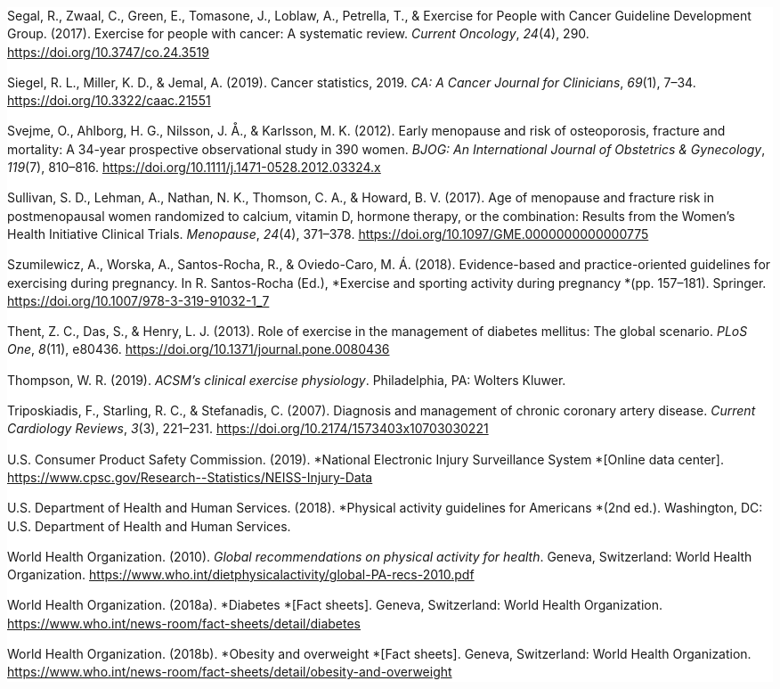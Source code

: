 Segal, R., Zwaal, C., Green, E., Tomasone, J., Loblaw, A., Petrella, T., & Exercise for People with Cancer Guideline Development Group. (2017). Exercise for people with cancer: A systematic review. *Current Oncology*, *24*(4), 290. https://doi.org/10.3747/co.24.3519

Siegel, R. L., Miller, K. D., & Jemal, A. (2019). Cancer statistics, 2019. *CA: A Cancer Journal for Clinicians*, *69*(1), 7–34. https://doi.org/10.3322/caac.21551

Svejme, O., Ahlborg, H. G., Nilsson, J. Å., & Karlsson, M. K. (2012). Early menopause and risk of osteoporosis, fracture and mortality: A 34-year prospective observational study in 390 women. *BJOG: An International Journal of Obstetrics & Gynecology*, *119*(7), 810–816. https://doi.org/10.1111/j.1471-0528.2012.03324.x

Sullivan, S. D., Lehman, A., Nathan, N. K., Thomson, C. A., & Howard, B. V. (2017). Age of menopause and fracture risk in postmenopausal women randomized to calcium, vitamin D, hormone therapy, or the combination: Results from the Women’s Health Initiative Clinical Trials. *Menopause*, *24*(4), 371–378. https://doi.org/10.1097/GME.0000000000000775

Szumilewicz, A., Worska, A., Santos-Rocha, R., & Oviedo-Caro, M. Á. (2018). Evidence-based and practice-oriented guidelines for exercising during pregnancy. In R. Santos-Rocha (Ed.), *Exercise and sporting activity during pregnancy *(pp. 157–181). Springer. https://doi.org/10.1007/978-3-319-91032-1_7

Thent, Z. C., Das, S., & Henry, L. J. (2013). Role of exercise in the management of diabetes mellitus: The global scenario. *PLoS One*, *8*(11), e80436. https://doi.org/10.1371/journal.pone.0080436

Thompson, W. R. (2019). *ACSM’s clinical exercise physiology*. Philadelphia, PA: Wolters Kluwer.

Triposkiadis, F., Starling, R. C., & Stefanadis, C. (2007). Diagnosis and management of chronic coronary artery disease. *Current Cardiology Reviews*, *3*(3), 221–231. https://doi.org/10.2174/1573403x10703030221

U.S. Consumer Product Safety Commission. (2019). *National Electronic Injury Surveillance System *[Online data center]. https://www.cpsc.gov/Research--Statistics/NEISS-Injury-Data

U.S. Department of Health and Human Services. (2018). *Physical activity guidelines for Americans *(2nd ed.). Washington, DC: U.S. Department of Health and Human Services.

World Health Organization. (2010). *Global recommendations on physical activity for health*. Geneva, Switzerland: World Health Organization. https://www.who.int/dietphysicalactivity/global-PA-recs-2010.pdf

World Health Organization. (2018a). *Diabetes *[Fact sheets]. Geneva, Switzerland: World Health Organization. https://www.who.int/news-room/fact-sheets/detail/diabetes

World Health Organization. (2018b). *Obesity and overweight *[Fact sheets]. Geneva, Switzerland: World Health Organization. https://www.who.int/news-room/fact-sheets/detail/obesity-and-overweight